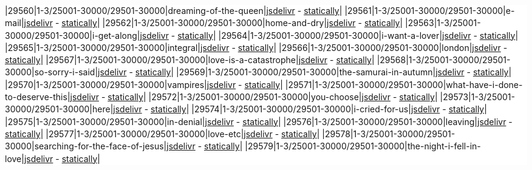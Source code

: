 |29560|1-3/25001-30000/29501-30000|dreaming-of-the-queen|[jsdelivr](https://cdn.jsdelivr.net/gh/dbchord/webp-old-c-1110x370_1-3/25001-30000/29501-30000/dreaming-of-the-queen.webp) - [statically](https://cdn.statically.io/gh/dbchord/webp-old-c-1110x370_1-3/img/25001-30000/29501-30000/dreaming-of-the-queen.webp)|
|29561|1-3/25001-30000/29501-30000|e-mail|[jsdelivr](https://cdn.jsdelivr.net/gh/dbchord/webp-old-c-1110x370_1-3/25001-30000/29501-30000/e-mail.webp) - [statically](https://cdn.statically.io/gh/dbchord/webp-old-c-1110x370_1-3/img/25001-30000/29501-30000/e-mail.webp)|
|29562|1-3/25001-30000/29501-30000|home-and-dry|[jsdelivr](https://cdn.jsdelivr.net/gh/dbchord/webp-old-c-1110x370_1-3/25001-30000/29501-30000/home-and-dry.webp) - [statically](https://cdn.statically.io/gh/dbchord/webp-old-c-1110x370_1-3/img/25001-30000/29501-30000/home-and-dry.webp)|
|29563|1-3/25001-30000/29501-30000|i-get-along|[jsdelivr](https://cdn.jsdelivr.net/gh/dbchord/webp-old-c-1110x370_1-3/25001-30000/29501-30000/i-get-along.webp) - [statically](https://cdn.statically.io/gh/dbchord/webp-old-c-1110x370_1-3/img/25001-30000/29501-30000/i-get-along.webp)|
|29564|1-3/25001-30000/29501-30000|i-want-a-lover|[jsdelivr](https://cdn.jsdelivr.net/gh/dbchord/webp-old-c-1110x370_1-3/25001-30000/29501-30000/i-want-a-lover.webp) - [statically](https://cdn.statically.io/gh/dbchord/webp-old-c-1110x370_1-3/img/25001-30000/29501-30000/i-want-a-lover.webp)|
|29565|1-3/25001-30000/29501-30000|integral|[jsdelivr](https://cdn.jsdelivr.net/gh/dbchord/webp-old-c-1110x370_1-3/25001-30000/29501-30000/integral.webp) - [statically](https://cdn.statically.io/gh/dbchord/webp-old-c-1110x370_1-3/img/25001-30000/29501-30000/integral.webp)|
|29566|1-3/25001-30000/29501-30000|london|[jsdelivr](https://cdn.jsdelivr.net/gh/dbchord/webp-old-c-1110x370_1-3/25001-30000/29501-30000/london.webp) - [statically](https://cdn.statically.io/gh/dbchord/webp-old-c-1110x370_1-3/img/25001-30000/29501-30000/london.webp)|
|29567|1-3/25001-30000/29501-30000|love-is-a-catastrophe|[jsdelivr](https://cdn.jsdelivr.net/gh/dbchord/webp-old-c-1110x370_1-3/25001-30000/29501-30000/love-is-a-catastrophe.webp) - [statically](https://cdn.statically.io/gh/dbchord/webp-old-c-1110x370_1-3/img/25001-30000/29501-30000/love-is-a-catastrophe.webp)|
|29568|1-3/25001-30000/29501-30000|so-sorry-i-said|[jsdelivr](https://cdn.jsdelivr.net/gh/dbchord/webp-old-c-1110x370_1-3/25001-30000/29501-30000/so-sorry-i-said.webp) - [statically](https://cdn.statically.io/gh/dbchord/webp-old-c-1110x370_1-3/img/25001-30000/29501-30000/so-sorry-i-said.webp)|
|29569|1-3/25001-30000/29501-30000|the-samurai-in-autumn|[jsdelivr](https://cdn.jsdelivr.net/gh/dbchord/webp-old-c-1110x370_1-3/25001-30000/29501-30000/the-samurai-in-autumn.webp) - [statically](https://cdn.statically.io/gh/dbchord/webp-old-c-1110x370_1-3/img/25001-30000/29501-30000/the-samurai-in-autumn.webp)|
|29570|1-3/25001-30000/29501-30000|vampires|[jsdelivr](https://cdn.jsdelivr.net/gh/dbchord/webp-old-c-1110x370_1-3/25001-30000/29501-30000/vampires.webp) - [statically](https://cdn.statically.io/gh/dbchord/webp-old-c-1110x370_1-3/img/25001-30000/29501-30000/vampires.webp)|
|29571|1-3/25001-30000/29501-30000|what-have-i-done-to-deserve-this|[jsdelivr](https://cdn.jsdelivr.net/gh/dbchord/webp-old-c-1110x370_1-3/25001-30000/29501-30000/what-have-i-done-to-deserve-this.webp) - [statically](https://cdn.statically.io/gh/dbchord/webp-old-c-1110x370_1-3/img/25001-30000/29501-30000/what-have-i-done-to-deserve-this.webp)|
|29572|1-3/25001-30000/29501-30000|you-choose|[jsdelivr](https://cdn.jsdelivr.net/gh/dbchord/webp-old-c-1110x370_1-3/25001-30000/29501-30000/you-choose.webp) - [statically](https://cdn.statically.io/gh/dbchord/webp-old-c-1110x370_1-3/img/25001-30000/29501-30000/you-choose.webp)|
|29573|1-3/25001-30000/29501-30000|here|[jsdelivr](https://cdn.jsdelivr.net/gh/dbchord/webp-old-c-1110x370_1-3/25001-30000/29501-30000/here.webp) - [statically](https://cdn.statically.io/gh/dbchord/webp-old-c-1110x370_1-3/img/25001-30000/29501-30000/here.webp)|
|29574|1-3/25001-30000/29501-30000|i-cried-for-us|[jsdelivr](https://cdn.jsdelivr.net/gh/dbchord/webp-old-c-1110x370_1-3/25001-30000/29501-30000/i-cried-for-us.webp) - [statically](https://cdn.statically.io/gh/dbchord/webp-old-c-1110x370_1-3/img/25001-30000/29501-30000/i-cried-for-us.webp)|
|29575|1-3/25001-30000/29501-30000|in-denial|[jsdelivr](https://cdn.jsdelivr.net/gh/dbchord/webp-old-c-1110x370_1-3/25001-30000/29501-30000/in-denial.webp) - [statically](https://cdn.statically.io/gh/dbchord/webp-old-c-1110x370_1-3/img/25001-30000/29501-30000/in-denial.webp)|
|29576|1-3/25001-30000/29501-30000|leaving|[jsdelivr](https://cdn.jsdelivr.net/gh/dbchord/webp-old-c-1110x370_1-3/25001-30000/29501-30000/leaving.webp) - [statically](https://cdn.statically.io/gh/dbchord/webp-old-c-1110x370_1-3/img/25001-30000/29501-30000/leaving.webp)|
|29577|1-3/25001-30000/29501-30000|love-etc|[jsdelivr](https://cdn.jsdelivr.net/gh/dbchord/webp-old-c-1110x370_1-3/25001-30000/29501-30000/love-etc.webp) - [statically](https://cdn.statically.io/gh/dbchord/webp-old-c-1110x370_1-3/img/25001-30000/29501-30000/love-etc.webp)|
|29578|1-3/25001-30000/29501-30000|searching-for-the-face-of-jesus|[jsdelivr](https://cdn.jsdelivr.net/gh/dbchord/webp-old-c-1110x370_1-3/25001-30000/29501-30000/searching-for-the-face-of-jesus.webp) - [statically](https://cdn.statically.io/gh/dbchord/webp-old-c-1110x370_1-3/img/25001-30000/29501-30000/searching-for-the-face-of-jesus.webp)|
|29579|1-3/25001-30000/29501-30000|the-night-i-fell-in-love|[jsdelivr](https://cdn.jsdelivr.net/gh/dbchord/webp-old-c-1110x370_1-3/25001-30000/29501-30000/the-night-i-fell-in-love.webp) - [statically](https://cdn.statically.io/gh/dbchord/webp-old-c-1110x370_1-3/img/25001-30000/29501-30000/the-night-i-fell-in-love.webp)|